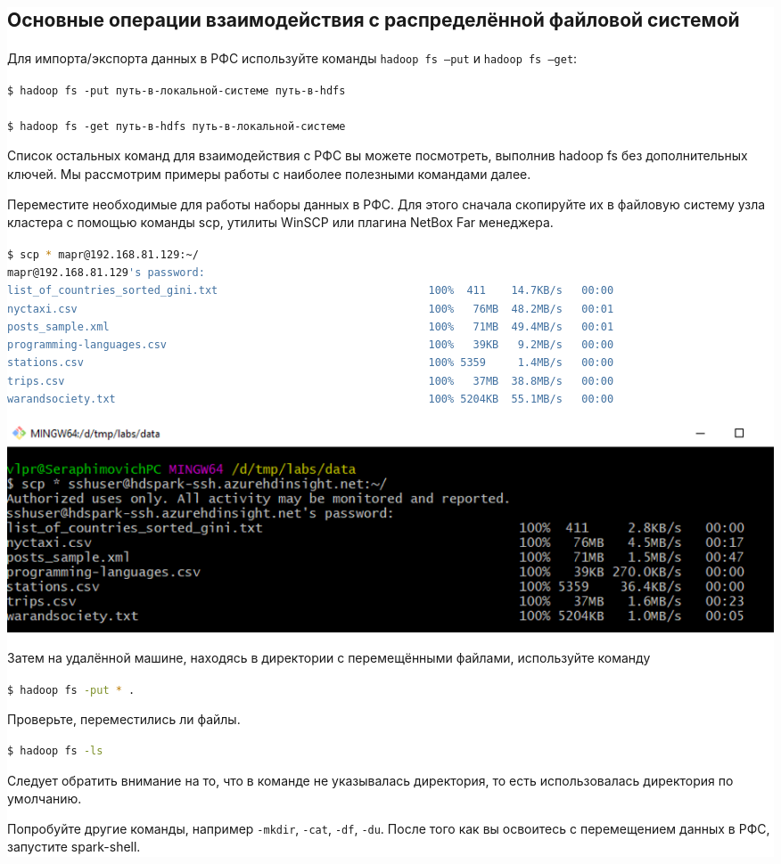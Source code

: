 
## Основные операции взаимодействия с распределённой файловой системой

Для импорта/экспорта данных в РФС используйте команды `hadoop fs –put` и `hadoop fs –get`:
```
$ hadoop fs -put путь-в-локальной-системе путь-в-hdfs

$ hadoop fs -get путь-в-hdfs путь-в-локальной-системе
```
Список остальных команд для взаимодействия с РФС вы можете посмотреть, выполнив hadoop fs без дополнительных ключей. Мы рассмотрим примеры работы с наиболее полезными командами далее.

Переместите необходимые для работы наборы данных в РФС. Для этого сначала скопируйте их в файловую систему узла кластера с помощью команды scp, утилиты WinSCP или плагина NetBox Far менеджера.
```bash
$ scp * mapr@192.168.81.129:~/
mapr@192.168.81.129's password:
list_of_countries_sorted_gini.txt                                 100%  411    14.7KB/s   00:00
nyctaxi.csv                                                       100%   76MB  48.2MB/s   00:01
posts_sample.xml                                                  100%   71MB  49.4MB/s   00:01
programming-languages.csv                                         100%   39KB   9.2MB/s   00:00
stations.csv                                                      100% 5359     1.4MB/s   00:00
trips.csv                                                         100%   37MB  38.8MB/s   00:00
warandsociety.txt                                                 100% 5204KB  55.1MB/s   00:00
```
![scp command results](images/1_scp_command.png)

Затем на удалённой машине, находясь в директории с перемещёнными файлами, используйте команду 
```bash
$ hadoop fs -put * .
```
Проверьте, переместились ли файлы.
```bash
$ hadoop fs -ls
```
Следует обратить внимание на то, что в команде не указывалась директория, то есть использовалась директория по умолчанию.

Попробуйте другие команды, например `-mkdir`, `-cat`, `-df`, `-du`. После того как вы освоитесь с перемещением данных в РФС, запустите spark-shell.
